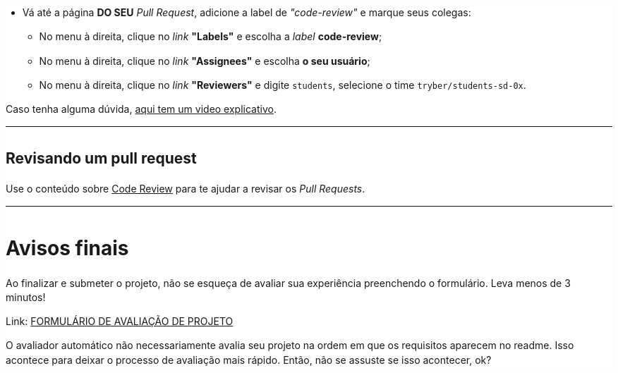 * Vá até a página **DO SEU** _Pull Request_, adicione a label de _"code-review"_ e marque seus colegas:

  * No menu à direita, clique no _link_ **"Labels"** e escolha a _label_ **code-review**;

  * No menu à direita, clique no _link_ **"Assignees"** e escolha **o seu usuário**;

  * No menu à direita, clique no _link_ **"Reviewers"** e digite `students`, selecione o time `tryber/students-sd-0x`.

Caso tenha alguma dúvida, [aqui tem um video explicativo](https://vimeo.com/362189205).

---

## Revisando um pull request

Use o conteúdo sobre [Code Review](https://course.betrybe.com/real-life-engineer/code-review/) para te ajudar a revisar os _Pull Requests_.

---

# Avisos finais

Ao finalizar e submeter o projeto, não se esqueça de avaliar sua experiência preenchendo o formulário. Leva menos de 3 minutos!

Link: [FORMULÁRIO DE AVALIAÇÃO DE PROJETO](https://be-trybe.typeform.com/to/ZTeR4IbH)

O avaliador automático não necessariamente avalia seu projeto na ordem em que os requisitos aparecem no readme. Isso acontece para deixar o processo de avaliação mais rápido. Então, não se assuste se isso acontecer, ok?
